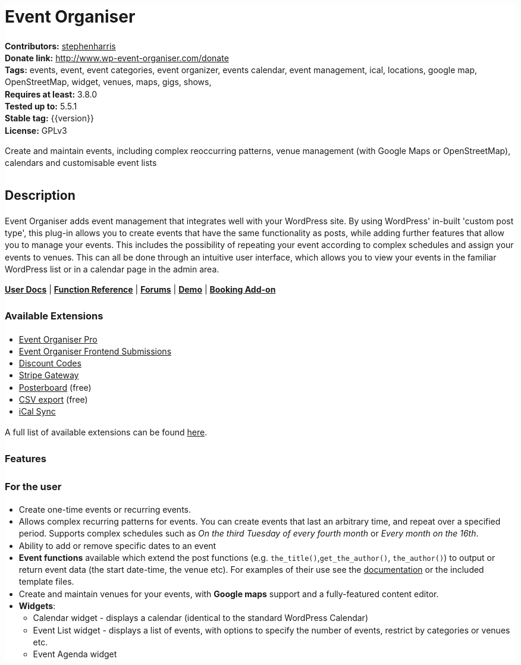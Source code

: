 # Event Organiser #
**Contributors:** [stephenharris](https://profiles.wordpress.org/stephenharris)  
**Donate link:** http://www.wp-event-organiser.com/donate  
**Tags:** events, event, event categories, event organizer, events calendar, event management, ical, locations, google map, OpenStreetMap, widget, venues, maps, gigs, shows,  
**Requires at least:** 3.8.0  
**Tested up to:** 5.5.1  
**Stable tag:** {{version}}  
**License:** GPLv3  

Create and maintain events, including complex reoccurring patterns, venue management (with Google Maps or OpenStreetMap), calendars and customisable event lists

## Description ##

Event Organiser adds event management that integrates well with your WordPress site. By using WordPress' in-built 'custom post type', this plug-in allows you to create events that have the same functionality as posts, while adding further features that allow you to manage your events. This includes the possibility of repeating your event according to complex schedules and assign your events to venues. This can all be done through an intuitive user interface, which allows you to view your events in the familiar WordPress list or in a calendar page in the admin area.

[**User Docs**](http://docs.wp-event-organiser.com/)
| [**Function Reference**](http://codex.wp-event-organiser.com/)
| [**Forums**](http://wp-event-organiser.com/forums/)
| [**Demo**](http://wp-event-organiser.com/demo/)
| [**Booking Add-on**](http://wp-event-organiser.com/pro-features?aid=7)

### Available Extensions ###
* [Event Organiser Pro](http://wp-event-organiser.com/pro-features?aid=7)
* [Event Organiser Frontend Submissions](http://wp-event-organiser.com/extensions/event-organiser-frontend-submissions/?aid=7)
* [Discount Codes](http://wp-event-organiser.com/extensions/event-organiser-discount-codes?aid=7)
* [Stripe Gateway](http://wp-event-organiser.com/extensions/event-organiser-stripe?aid=7)
* [Posterboard](https://wordpress.org/plugins/event-organiser-posterboard) (free)
* [CSV export](https://wordpress.org/plugins/event-organiser-csv) (free)
* [iCal Sync](http://wp-event-organiser.com/extensions/event-organiser-ical-sync?aid=7)

A full list of available extensions can be found [here](http://wp-event-organiser.com/extensions/).

### Features ###

### For the user ###

* Create one-time events or recurring events.
* Allows complex recurring patterns for events. You can create events that last an arbitrary time, and repeat over a specified period. Supports complex schedules such as *On the third Tuesday of every fourth month* or *Every month on the 16th*.
* Ability to add or remove specific dates to an event
* **Event functions** available which extend the post functions (e.g. `the_title()`,`get_the_author()`, `the_author()`) to output or return event data (the start date-time, the venue etc). For examples of their use see the [documentation](http://www.wp-event-organiser.com/documentation/function-reference/) or the included template files.
* Create and maintain venues for your events, with **Google maps** support and a fully-featured content editor.
* **Widgets**:
  * Calendar widget - displays a calendar (identical to the standard WordPress Calendar)
  * Event List widget - displays a list of events, with options to specify the number of events, restrict by categories or venues etc.
  * Event Agenda widget